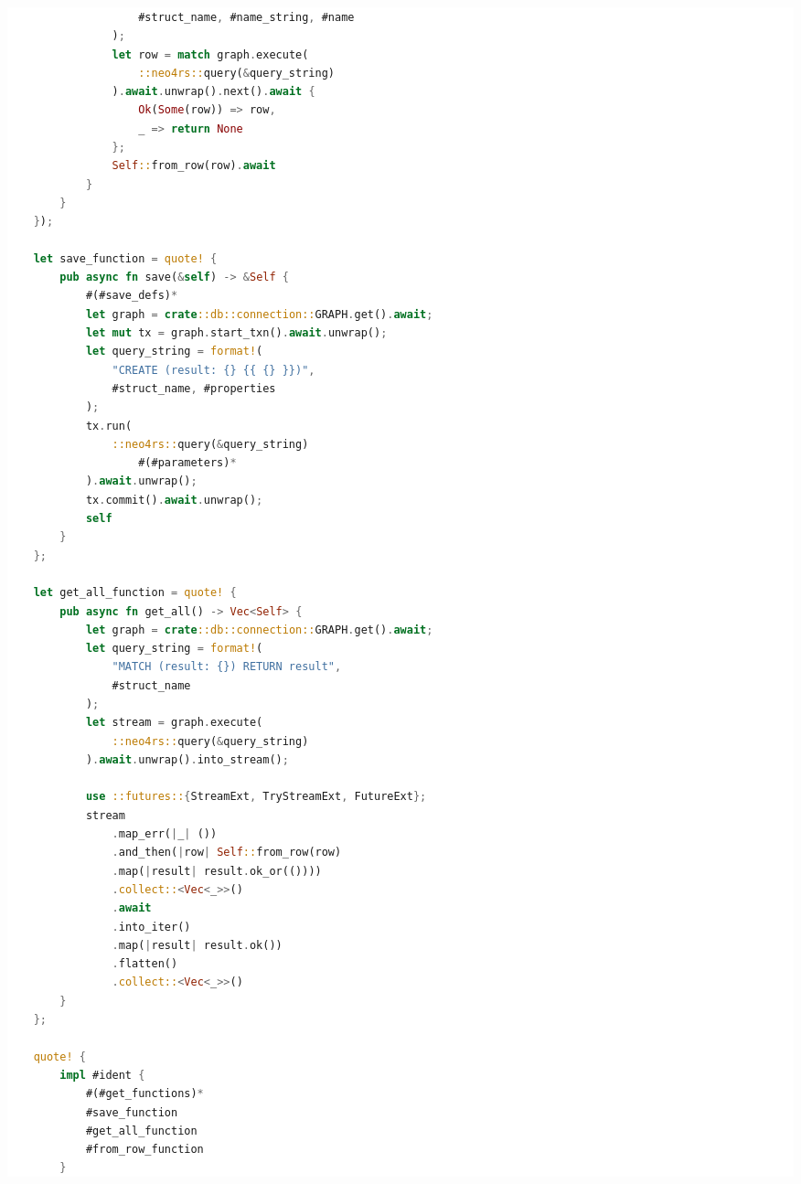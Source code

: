 ```rust
                    #struct_name, #name_string, #name
                );
                let row = match graph.execute(
                    ::neo4rs::query(&query_string)
                ).await.unwrap().next().await {
                    Ok(Some(row)) => row,
                    _ => return None
                };
                Self::from_row(row).await
            }
        }
    });

    let save_function = quote! {
        pub async fn save(&self) -> &Self {
            #(#save_defs)*
            let graph = crate::db::connection::GRAPH.get().await;
            let mut tx = graph.start_txn().await.unwrap();
            let query_string = format!(
                "CREATE (result: {} {{ {} }})",
                #struct_name, #properties
            );
            tx.run(
                ::neo4rs::query(&query_string)
                    #(#parameters)*
            ).await.unwrap();
            tx.commit().await.unwrap();
            self
        }
    };

    let get_all_function = quote! {
        pub async fn get_all() -> Vec<Self> {
            let graph = crate::db::connection::GRAPH.get().await;
            let query_string = format!(
                "MATCH (result: {}) RETURN result",
                #struct_name
            );
            let stream = graph.execute(
                ::neo4rs::query(&query_string)
            ).await.unwrap().into_stream();

            use ::futures::{StreamExt, TryStreamExt, FutureExt};
            stream
                .map_err(|_| ())
                .and_then(|row| Self::from_row(row)
                .map(|result| result.ok_or(())))
                .collect::<Vec<_>>()
                .await
                .into_iter()
                .map(|result| result.ok())
                .flatten()
                .collect::<Vec<_>>()
        }
    };

    quote! {
        impl #ident {
            #(#get_functions)*
            #save_function
            #get_all_function
            #from_row_function
        }
```